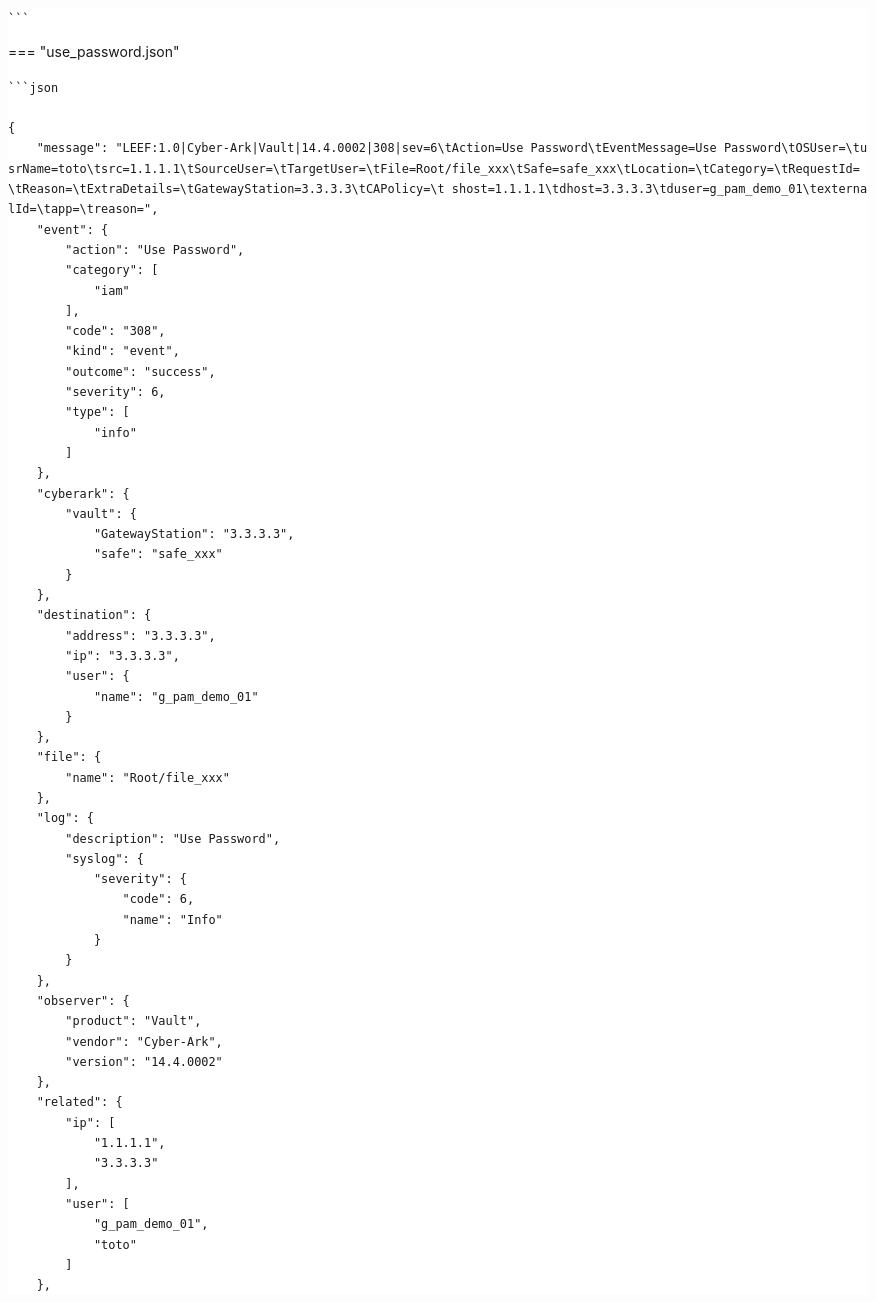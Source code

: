 	```


=== "use_password.json"

    ```json
	
    {
        "message": "LEEF:1.0|Cyber-Ark|Vault|14.4.0002|308|sev=6\tAction=Use Password\tEventMessage=Use Password\tOSUser=\tusrName=toto\tsrc=1.1.1.1\tSourceUser=\tTargetUser=\tFile=Root/file_xxx\tSafe=safe_xxx\tLocation=\tCategory=\tRequestId=\tReason=\tExtraDetails=\tGatewayStation=3.3.3.3\tCAPolicy=\t shost=1.1.1.1\tdhost=3.3.3.3\tduser=g_pam_demo_01\texternalId=\tapp=\treason=",
        "event": {
            "action": "Use Password",
            "category": [
                "iam"
            ],
            "code": "308",
            "kind": "event",
            "outcome": "success",
            "severity": 6,
            "type": [
                "info"
            ]
        },
        "cyberark": {
            "vault": {
                "GatewayStation": "3.3.3.3",
                "safe": "safe_xxx"
            }
        },
        "destination": {
            "address": "3.3.3.3",
            "ip": "3.3.3.3",
            "user": {
                "name": "g_pam_demo_01"
            }
        },
        "file": {
            "name": "Root/file_xxx"
        },
        "log": {
            "description": "Use Password",
            "syslog": {
                "severity": {
                    "code": 6,
                    "name": "Info"
                }
            }
        },
        "observer": {
            "product": "Vault",
            "vendor": "Cyber-Ark",
            "version": "14.4.0002"
        },
        "related": {
            "ip": [
                "1.1.1.1",
                "3.3.3.3"
            ],
            "user": [
                "g_pam_demo_01",
                "toto"
            ]
        },